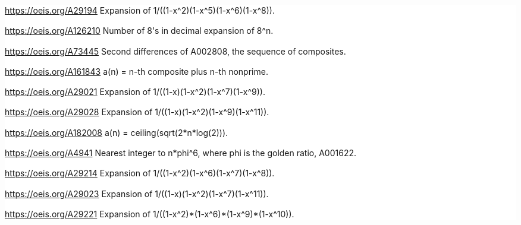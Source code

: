 https://oeis.org/A29194 Expansion of 1/((1-x^2)(1-x^5)(1-x^6)(1-x^8)).

https://oeis.org/A126210 Number of 8's in decimal expansion of 8^n.

https://oeis.org/A73445 Second differences of A002808, the sequence of composites.

https://oeis.org/A161843 a(n) = n-th composite plus n-th nonprime.

https://oeis.org/A29021 Expansion of 1/((1-x)(1-x^2)(1-x^7)(1-x^9)).

https://oeis.org/A29028 Expansion of 1/((1-x)(1-x^2)(1-x^9)(1-x^11)).

https://oeis.org/A182008 a(n) = ceiling(sqrt(2\*n\*log(2))).

https://oeis.org/A4941 Nearest integer to n\*phi^6, where phi is the golden ratio, A001622.

https://oeis.org/A29214 Expansion of 1/((1-x^2)(1-x^6)(1-x^7)(1-x^8)).

https://oeis.org/A29023 Expansion of 1/((1-x)(1-x^2)(1-x^7)(1-x^11)).

https://oeis.org/A29221 Expansion of 1/((1-x^2)\*(1-x^6)\*(1-x^9)\*(1-x^10)).

